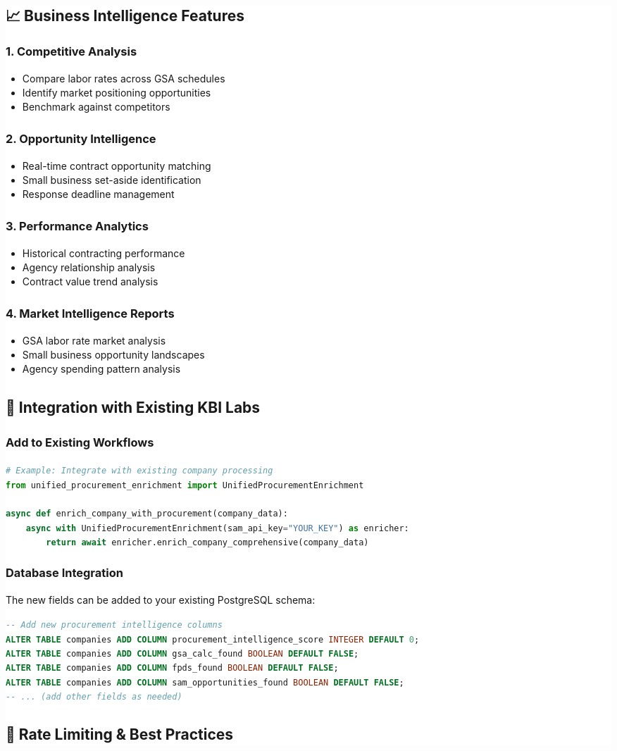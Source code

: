 ## 📈 Business Intelligence Features

### 1. Competitive Analysis
- Compare labor rates across GSA schedules
- Identify market positioning opportunities
- Benchmark against competitors

### 2. Opportunity Intelligence
- Real-time contract opportunity matching
- Small business set-aside identification
- Response deadline management

### 3. Performance Analytics
- Historical contracting performance
- Agency relationship analysis
- Contract value trend analysis

### 4. Market Intelligence Reports
- GSA labor rate market analysis
- Small business opportunity landscapes
- Agency spending pattern analysis

## 🔧 Integration with Existing KBI Labs

### Add to Existing Workflows

```python
# Example: Integrate with existing company processing
from unified_procurement_enrichment import UnifiedProcurementEnrichment

async def enrich_company_with_procurement(company_data):
    async with UnifiedProcurementEnrichment(sam_api_key="YOUR_KEY") as enricher:
        return await enricher.enrich_company_comprehensive(company_data)
```

### Database Integration

The new fields can be added to your existing PostgreSQL schema:

```sql
-- Add new procurement intelligence columns
ALTER TABLE companies ADD COLUMN procurement_intelligence_score INTEGER DEFAULT 0;
ALTER TABLE companies ADD COLUMN gsa_calc_found BOOLEAN DEFAULT FALSE;
ALTER TABLE companies ADD COLUMN fpds_found BOOLEAN DEFAULT FALSE;
ALTER TABLE companies ADD COLUMN sam_opportunities_found BOOLEAN DEFAULT FALSE;
-- ... (add other fields as needed)
```

## 🚨 Rate Limiting & Best Practices
